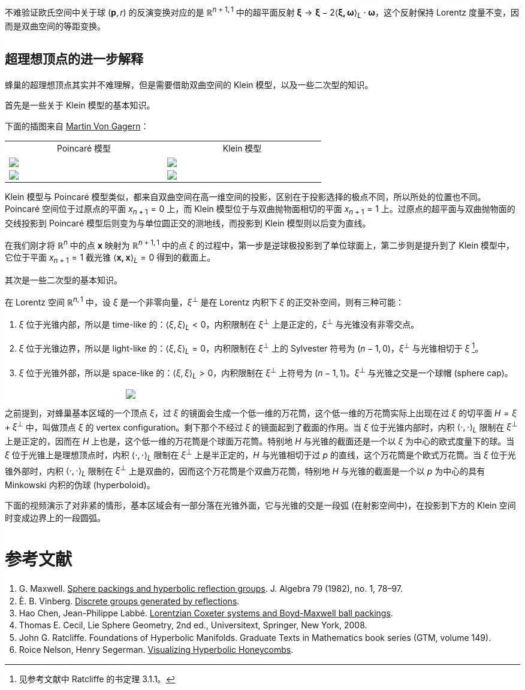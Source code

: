 不难验证欧氏空间中关于球 $(\mathbf{p},r)$ 的反演变换对应的是 $\mathbb{R}^{n+1,1}$ 中的超平面反射 $\mathbf{\xi}\to\mathbf{\xi}- 2\langle\mathbf{\xi, \omega}\rangle_L\cdot\mathbf{\omega}$，这个反射保持 Lorentz 度量不变，因而是双曲空间的等距变换。

## 超理想顶点的进一步解释


蜂巢的超理想顶点其实并不难理解，但是需要借助双曲空间的 Klein 模型，以及一些二次型的知识。

首先是一些关于 Klein 模型的基本知识。

下面的插图来自 [Martin Von Gagern](https://www.researchgate.net/publication/291808218_Creation_of_Hyperbolic_Ornaments_-_Algorithmic_and_Interactive_Methods)：

|     |     |
|:---:|:---:|
| Poincaré 模型 | Klein 模型   |
|<img style="margin:0px auto;display:block" width=250 src="/images/hyperbolic-honeycombs/poincare-projection.png"/>|<img style="margin:0px auto;display:block" width=250 src="/images/hyperbolic-honeycombs/klein-projection.png"/>|
|<img style="margin:0px auto;display:block" width=250 src="/images/hyperbolic-honeycombs/poincare.png"/>|<img style="margin:0px auto;display:block" width=250 src="/images/hyperbolic-honeycombs/klein.png"/>|

Klein 模型与 Poincaré 模型类似，都来自双曲空间在高一维空间的投影，区别在于投影选择的极点不同，所以所处的位置也不同。Poincaré 空间位于过原点的平面 $x_{n+1}=0$ 上，而 Klein 模型位于与双曲抛物面相切的平面 $x_{n+1}=1$ 上。过原点的超平面与双曲抛物面的交线投影到 Poincaré 模型后则变为与单位圆正交的测地线，而投影到 Klein 模型则以后变为直线。

在我们刚才将 $\mathbb{R}^n$ 中的点 $\mathbf{x}$ 映射为 $\mathbb{R}^{n+1,1}$ 中的点 $\xi$ 的过程中，第一步是逆球极投影到了单位球面上，第二步则是提升到了 Klein 模型中，它位于平面 $x_{n+1}=1$ 截光锥 $\langle\mathbf{x,x}\rangle_L = 0$ 得到的截面上。

其次是一些二次型的基本知识。

在 Lorentz 空间 $\mathbb{R}^{n,1}$ 中，设 $\xi$ 是一个非零向量，$\xi^{\bot}$ 是在 Lorentz 内积下 $\xi$ 的正交补空间，则有三种可能：

1. $\xi$ 位于光锥内部，所以是 time-like 的：$\langle\xi,\xi\rangle_L<0$，内积限制在 $\xi^\bot$ 上是正定的，$\xi^\bot$ 与光锥没有非零交点。
2. $\xi$ 位于光锥边界，所以是 light-like 的：$\langle\xi,\xi\rangle_L=0$，内积限制在 $\xi^\bot$ 上的 Sylvester 符号为 $(n-1, 0)$，$\xi^\bot$ 与光锥相切于 $\xi$ [^4]。
3. $\xi$ 位于光锥外部，所以是 space-like 的：$\langle\xi,\xi\rangle_L>0$，内积限制在 $\xi^\bot$ 上符号为 $(n-1,1)$。$\xi^\bot$ 与光锥之交是一个球帽 (sphere cap)。

   <img style="margin:0px auto;display:block" width=480 src="/images/hyperbolic-honeycombs/circlecap.svg"/>

之前提到，对蜂巢基本区域的一个顶点 $\xi$，过 $\xi$ 的镜面会生成一个低一维的万花筒，这个低一维的万花筒实际上出现在过 $\xi$ 的切平面 $H = \xi + \xi^\bot$ 中，叫做顶点 $\xi$ 的 vertex configuration。剩下那个不经过 $\xi$ 的镜面起到了截面的作用。当 $\xi$ 位于光锥内部时，内积 $\langle\cdot,\cdot\rangle_L$ 限制在 $\xi^\bot$ 上是正定的，因而在 $H$ 上也是，这个低一维的万花筒是个球面万花筒。特别地 $H$ 与光锥的截面还是一个以 $\xi$ 为中心的欧式度量下的球。当 $\xi$ 位于光锥上是理想顶点时，内积 $\langle\cdot,\cdot\rangle_L$ 限制在 $\xi^\bot$ 上是半正定的，$H$ 与光锥相切于过 $p$ 的直线，这个万花筒是个欧式万花筒。当 $\xi$ 位于光锥外部时，内积 $\langle\cdot,\cdot\rangle_L$ 限制在 $\xi^\bot$ 上是双曲的，因而这个万花筒是个双曲万花筒，特别地 $H$ 与光锥的截面是一个以 $p$ 为中心的具有 Minkowski 内积的伪球 (hyperboloid)。

下面的视频演示了对非紧的情形，基本区域会有一部分落在光锥外面，它与光锥的交是一段弧 (在射影空间中)，在投影到下方的 Klein 空间时变成边界上的一段圆弧。

<video src="/images/hyperbolic-honeycombs/noncompact-klein.mp4" width="400" controls></video>


# 参考文献

1. G. Maxwell. [Sphere packings and hyperbolic reflection groups](/papers/maxwell.pdf). J. Algebra 79 (1982), no. 1, 78–97.
2. È. B. Vinberg. [Discrete groups generated by reflections](/papers/vinberg.pdf).
3. Hao Chen, Jean-Philippe Labbé. [Lorentzian Coxeter systems and Boyd-Maxwell ball packings](https://arxiv.org/abs/1310.8608).
4. Thomas E. Cecil, Lie Sphere Geometry, 2nd ed., Universitext, Springer, New York, 2008.
5. John G. Ratcliffe. Foundations of Hyperbolic Manifolds. Graduate Texts in Mathematics book series (GTM, volume 149).
6. Roice Nelson, Henry Segerman. [Visualizing Hyperbolic Honeycombs](https://arxiv.org/abs/1511.02851).


[^1]: 这段材料要感谢陈浩老师推荐。
[^2]: 这里我们暂时先不考虑 Vinberg 记号的情形，见后文。
[^3]: 这个蜂巢的顶点实际上位于一个 horosphere 上：
[^4]: 见参考文献中 Ratcliffe 的书定理 3.1.1。
[^5]: 注意到每个万花筒都使用了四面镜子，所以 up 主应该是取两个互相垂直的镜子 $m_1,m_2$ 过原点，然后将镜子 $m_3$ 关于 $m_1,m_2$ 反复反射。$m_3$ 在 $m_1,m_2$ 生成的 dihedral 群作用下有四个像，正好围成一个圆周，这就是视频中的四面镜子。然后拿走镜子 $m_1,m_2$，把塑料棒放在镜子 $m_1$ 或者 $m_2$ 的位置上，使得塑料棒中间部分位于原点，这相当于使得塑料棒首先关于 $m_2$ (或 $m_1$) 成像一次，得到的就是正多面体。